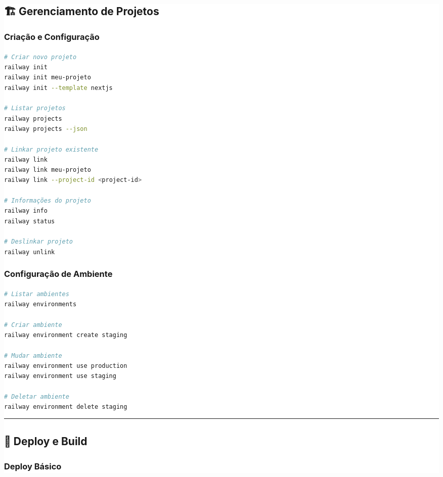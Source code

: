 
## 🏗️ Gerenciamento de Projetos

### Criação e Configuração

```bash
# Criar novo projeto
railway init
railway init meu-projeto
railway init --template nextjs

# Listar projetos
railway projects
railway projects --json

# Linkar projeto existente
railway link
railway link meu-projeto
railway link --project-id <project-id>

# Informações do projeto
railway info
railway status

# Deslinkar projeto
railway unlink
```

### Configuração de Ambiente

```bash
# Listar ambientes
railway environments

# Criar ambiente
railway environment create staging

# Mudar ambiente
railway environment use production
railway environment use staging

# Deletar ambiente
railway environment delete staging
```

---

## 🚀 Deploy e Build

### Deploy Básico
